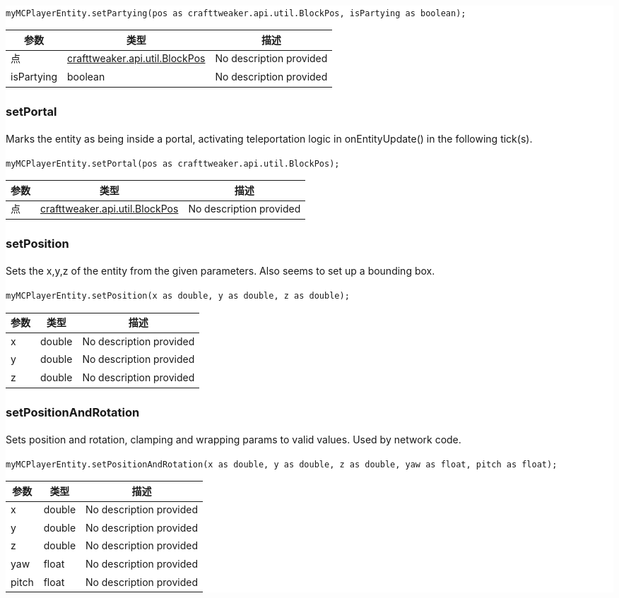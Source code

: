 ```zenscript
myMCPlayerEntity.setPartying(pos as crafttweaker.api.util.BlockPos, isPartying as boolean);
```

| 参数         | 类型                                                           | 描述                      |
| ---------- | ------------------------------------------------------------ | ----------------------- |
| 点          | [crafttweaker.api.util.BlockPos](/vanilla/api/util/BlockPos) | No description provided |
| isPartying | boolean                                                      | No description provided |


### setPortal

Marks the entity as being inside a portal, activating teleportation logic in onEntityUpdate() in the following tick(s).

```zenscript
myMCPlayerEntity.setPortal(pos as crafttweaker.api.util.BlockPos);
```

| 参数 | 类型                                                           | 描述                      |
| -- | ------------------------------------------------------------ | ----------------------- |
| 点  | [crafttweaker.api.util.BlockPos](/vanilla/api/util/BlockPos) | No description provided |


### setPosition

Sets the x,y,z of the entity from the given parameters. Also seems to set up a bounding box.

```zenscript
myMCPlayerEntity.setPosition(x as double, y as double, z as double);
```

| 参数 | 类型     | 描述                      |
| -- | ------ | ----------------------- |
| x  | double | No description provided |
| y  | double | No description provided |
| z  | double | No description provided |


### setPositionAndRotation

Sets position and rotation, clamping and wrapping params to valid values. Used by network code.

```zenscript
myMCPlayerEntity.setPositionAndRotation(x as double, y as double, z as double, yaw as float, pitch as float);
```

| 参数    | 类型     | 描述                      |
| ----- | ------ | ----------------------- |
| x     | double | No description provided |
| y     | double | No description provided |
| z     | double | No description provided |
| yaw   | float  | No description provided |
| pitch | float  | No description provided |
